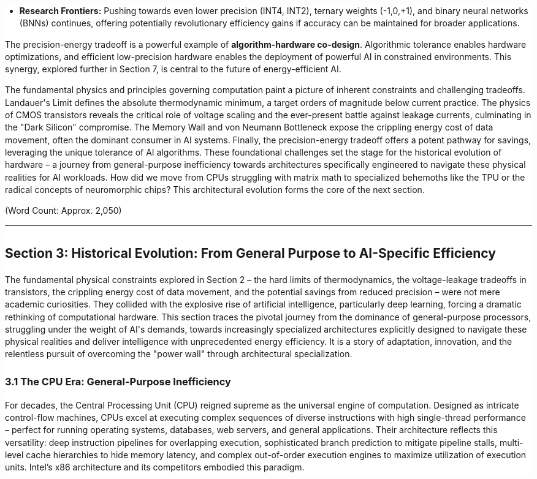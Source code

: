 *   **Research Frontiers:** Pushing towards even lower precision (INT4, INT2), ternary weights (-1,0,+1), and binary neural networks (BNNs) continues, offering potentially revolutionary efficiency gains if accuracy can be maintained for broader applications.

The precision-energy tradeoff is a powerful example of **algorithm-hardware co-design**. Algorithmic tolerance enables hardware optimizations, and efficient low-precision hardware enables the deployment of powerful AI in constrained environments. This synergy, explored further in Section 7, is central to the future of energy-efficient AI.

The fundamental physics and principles governing computation paint a picture of inherent constraints and challenging tradeoffs. Landauer's Limit defines the absolute thermodynamic minimum, a target orders of magnitude below current practice. The physics of CMOS transistors reveals the critical role of voltage scaling and the ever-present battle against leakage currents, culminating in the "Dark Silicon" compromise. The Memory Wall and von Neumann Bottleneck expose the crippling energy cost of data movement, often the dominant consumer in AI systems. Finally, the precision-energy tradeoff offers a potent pathway for savings, leveraging the unique tolerance of AI algorithms. These foundational challenges set the stage for the historical evolution of hardware – a journey from general-purpose inefficiency towards architectures specifically engineered to navigate these physical realities for AI workloads. How did we move from CPUs struggling with matrix math to specialized behemoths like the TPU or the radical concepts of neuromorphic chips? This architectural evolution forms the core of the next section.

(Word Count: Approx. 2,050)



---





## Section 3: Historical Evolution: From General Purpose to AI-Specific Efficiency

The fundamental physical constraints explored in Section 2 – the hard limits of thermodynamics, the voltage-leakage tradeoffs in transistors, the crippling energy cost of data movement, and the potential savings from reduced precision – were not mere academic curiosities. They collided with the explosive rise of artificial intelligence, particularly deep learning, forcing a dramatic rethinking of computational hardware. This section traces the pivotal journey from the dominance of general-purpose processors, struggling under the weight of AI's demands, towards increasingly specialized architectures explicitly designed to navigate these physical realities and deliver intelligence with unprecedented energy efficiency. It is a story of adaptation, innovation, and the relentless pursuit of overcoming the "power wall" through architectural specialization.

### 3.1 The CPU Era: General-Purpose Inefficiency

For decades, the Central Processing Unit (CPU) reigned supreme as the universal engine of computation. Designed as intricate control-flow machines, CPUs excel at executing complex sequences of diverse instructions with high single-thread performance – perfect for running operating systems, databases, web servers, and general applications. Their architecture reflects this versatility: deep instruction pipelines for overlapping execution, sophisticated branch prediction to mitigate pipeline stalls, multi-level cache hierarchies to hide memory latency, and complex out-of-order execution engines to maximize utilization of execution units. Intel’s x86 architecture and its competitors embodied this paradigm.
